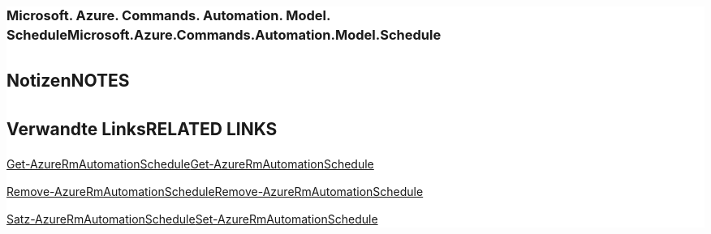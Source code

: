 ### <span data-ttu-id="ef6eb-180">Microsoft. Azure. Commands. Automation. Model. Schedule</span><span class="sxs-lookup"><span data-stu-id="ef6eb-180">Microsoft.Azure.Commands.Automation.Model.Schedule</span></span>

## <span data-ttu-id="ef6eb-181">Notizen</span><span class="sxs-lookup"><span data-stu-id="ef6eb-181">NOTES</span></span>

## <span data-ttu-id="ef6eb-182">Verwandte Links</span><span class="sxs-lookup"><span data-stu-id="ef6eb-182">RELATED LINKS</span></span>

[<span data-ttu-id="ef6eb-183">Get-AzureRmAutomationSchedule</span><span class="sxs-lookup"><span data-stu-id="ef6eb-183">Get-AzureRmAutomationSchedule</span></span>](./Get-AzureRMAutomationSchedule.md)

[<span data-ttu-id="ef6eb-184">Remove-AzureRmAutomationSchedule</span><span class="sxs-lookup"><span data-stu-id="ef6eb-184">Remove-AzureRmAutomationSchedule</span></span>](./Remove-AzureRMAutomationSchedule.md)

[<span data-ttu-id="ef6eb-185">Satz-AzureRmAutomationSchedule</span><span class="sxs-lookup"><span data-stu-id="ef6eb-185">Set-AzureRmAutomationSchedule</span></span>](./Set-AzureRMAutomationSchedule.md)


